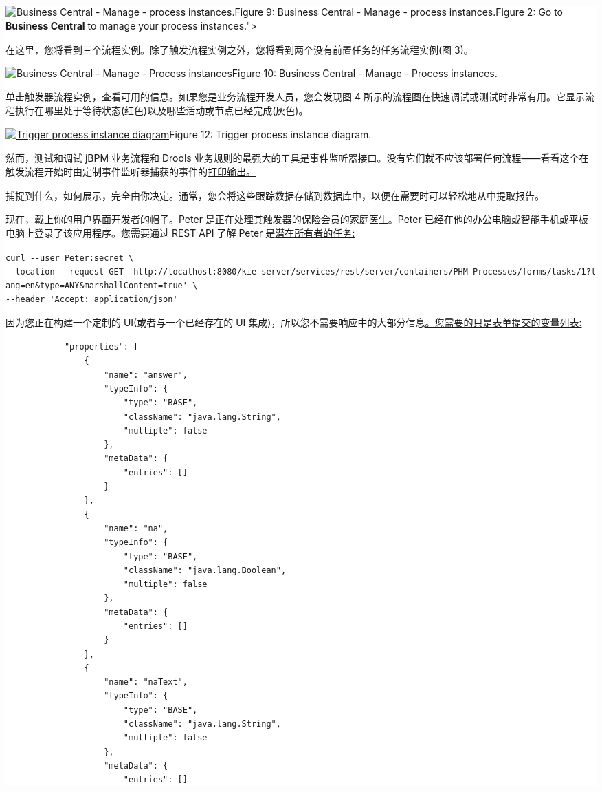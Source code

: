 [![Business Central - Manage - process instances.](../Images/98439aa2a5da91aa77a0930fa7396abc.png "2020-02-24_11-35-20")](/sites/default/files/blog/2020/03/2020-02-24_11-35-20.png)Figure 9: Business Central - Manage - process instances.Figure 2: Go to **Business Central** to manage your process instances.">

在这里，您将看到三个流程实例。除了触发流程实例之外，您将看到两个没有前置任务的任务流程实例(图 3)。

[![Business Central - Manage - Process instances](../Images/1d9663543e9c293f7ec983e1e4503487.png "2020-02-24_11-35-52")](/sites/default/files/blog/2020/03/2020-02-24_11-35-52.png)Figure 10: Business Central - Manage - Process instances.

单击触发器流程实例，查看可用的信息。如果您是业务流程开发人员，您会发现图 4 所示的流程图在快速调试或测试时非常有用。它显示流程执行在哪里处于等待状态(红色)以及哪些活动或节点已经完成(灰色)。

[![Trigger process instance diagram](../Images/3438250884c0f4f44c4d05372ea2cf0c.png "2020-02-24_11-38-16")](/sites/default/files/blog/2020/03/2020-02-24_11-38-16.png)Figure 12: Trigger process instance diagram.

然而，测试和调试 jBPM 业务流程和 Drools 业务规则的最强大的工具是事件监听器接口。没有它们就不应该部署任何流程——看看这个在触发流程开始时由定制事件监听器捕获的事件的[打印输出。](https://gist.github.com/mauriziocarioli/4879bbd0ce366e3b1c07b41c96d21ab9)

捕捉到什么，如何展示，完全由你决定。通常，您会将这些跟踪数据存储到数据库中，以便在需要时可以轻松地从中提取报告。

现在，戴上你的用户界面开发者的帽子。Peter 是正在处理其触发器的保险会员的家庭医生。Peter 已经在他的办公电脑或智能手机或平板电脑上登录了该应用程序。您需要通过 REST API 了解 Peter 是[潜在所有者的任务:](https://gist.github.com/mauriziocarioli/79db8bd88e95deede5bc1ea966359f46)

```
curl --user Peter:secret \
--location --request GET 'http://localhost:8080/kie-server/services/rest/server/containers/PHM-Processes/forms/tasks/1?lang=en&type=ANY&marshallContent=true' \
--header 'Accept: application/json'

```

因为您正在构建一个定制的 UI(或者与一个已经存在的 UI 集成)，所以您不需要响应中的大部分信息[。您需要的只是表单提交的变量列表:](https://gist.github.com/mauriziocarioli/dac82e7f205c0428442ea934ae4c6e05)

```
            "properties": [
                {
                    "name": "answer",
                    "typeInfo": {
                        "type": "BASE",
                        "className": "java.lang.String",
                        "multiple": false
                    },
                    "metaData": {
                        "entries": []
                    }
                },
                {
                    "name": "na",
                    "typeInfo": {
                        "type": "BASE",
                        "className": "java.lang.Boolean",
                        "multiple": false
                    },
                    "metaData": {
                        "entries": []
                    }
                },
                {
                    "name": "naText",
                    "typeInfo": {
                        "type": "BASE",
                        "className": "java.lang.String",
                        "multiple": false
                    },
                    "metaData": {
                        "entries": []
```